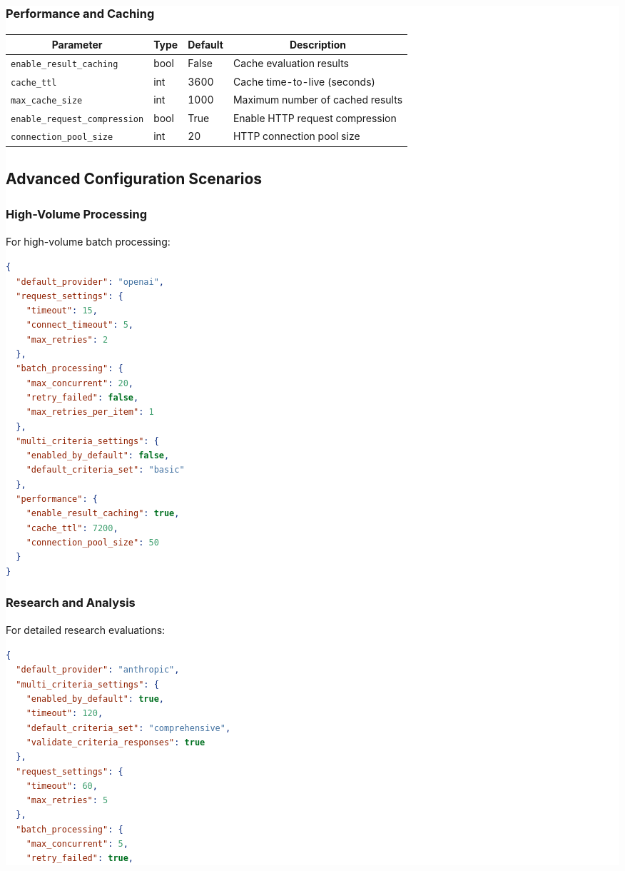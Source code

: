 ### Performance and Caching

| Parameter                    | Type | Default | Description                      |
| ---------------------------- | ---- | ------- | -------------------------------- |
| `enable_result_caching`      | bool | False   | Cache evaluation results         |
| `cache_ttl`                  | int  | 3600    | Cache time-to-live (seconds)     |
| `max_cache_size`             | int  | 1000    | Maximum number of cached results |
| `enable_request_compression` | bool | True    | Enable HTTP request compression  |
| `connection_pool_size`       | int  | 20      | HTTP connection pool size        |

## Advanced Configuration Scenarios

### High-Volume Processing

For high-volume batch processing:

```json
{
  "default_provider": "openai",
  "request_settings": {
    "timeout": 15,
    "connect_timeout": 5,
    "max_retries": 2
  },
  "batch_processing": {
    "max_concurrent": 20,
    "retry_failed": false,
    "max_retries_per_item": 1
  },
  "multi_criteria_settings": {
    "enabled_by_default": false,
    "default_criteria_set": "basic"
  },
  "performance": {
    "enable_result_caching": true,
    "cache_ttl": 7200,
    "connection_pool_size": 50
  }
}
```

### Research and Analysis

For detailed research evaluations:

```json
{
  "default_provider": "anthropic",
  "multi_criteria_settings": {
    "enabled_by_default": true,
    "timeout": 120,
    "default_criteria_set": "comprehensive",
    "validate_criteria_responses": true
  },
  "request_settings": {
    "timeout": 60,
    "max_retries": 5
  },
  "batch_processing": {
    "max_concurrent": 5,
    "retry_failed": true,
```
